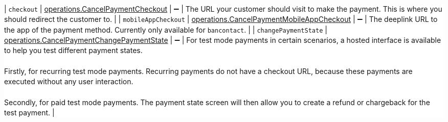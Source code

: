 | `checkout`                                                                                                                                                                                                                                                                                                                                                                                                                       | [operations.CancelPaymentCheckout](../../models/operations/cancelpaymentcheckout.md)                                                                                                                                                                                                                                                                                                                                             | :heavy_minus_sign:                                                                                                                                                                                                                                                                                                                                                                                                               | The URL your customer should visit to make the payment. This is where you should redirect the customer to.                                                                                                                                                                                                                                                                                                                       |
| `mobileAppCheckout`                                                                                                                                                                                                                                                                                                                                                                                                              | [operations.CancelPaymentMobileAppCheckout](../../models/operations/cancelpaymentmobileappcheckout.md)                                                                                                                                                                                                                                                                                                                           | :heavy_minus_sign:                                                                                                                                                                                                                                                                                                                                                                                                               | The deeplink URL to the app of the payment method. Currently only available for `bancontact`.                                                                                                                                                                                                                                                                                                                                    |
| `changePaymentState`                                                                                                                                                                                                                                                                                                                                                                                                             | [operations.CancelPaymentChangePaymentState](../../models/operations/cancelpaymentchangepaymentstate.md)                                                                                                                                                                                                                                                                                                                         | :heavy_minus_sign:                                                                                                                                                                                                                                                                                                                                                                                                               | For test mode payments in certain scenarios, a hosted interface is available to help you test different payment states.<br/><br/>Firstly, for recurring test mode payments. Recurring payments do not have a checkout URL, because these payments are executed without any user interaction.<br/><br/>Secondly, for paid test mode payments. The payment state screen will then allow you to create a refund or chargeback for the test payment. |